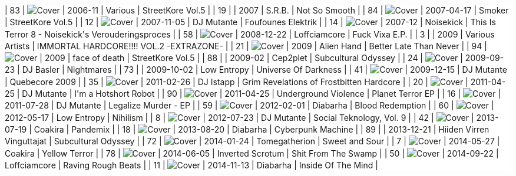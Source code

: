 | 83 | ![Cover](https://i.discogs.com/fBCy4zAXqf36rYiAy3mdgPXX7zeA8eXmvdgbmv7uOgE/rs:fit/g:sm/q:40/h:150/w:150/czM6Ly9kaXNjb2dz/LWRhdGFiYXNlLWlt/YWdlcy9SLTgzNDc3/Mi0xMTY0MzU2NjA4/LmpwZWc.jpeg) | 2006-11 | Various | StreetKore Vol.5 |
| 19 |  | 2007 | S.R.B. | Not So Smooth |
| 84 | ![Cover](https://i.discogs.com/KoM0oTczSlf4W27GGdClKUUS9PE7LpaQcLipECmKWM0/rs:fit/g:sm/q:40/h:150/w:150/czM6Ly9kaXNjb2dz/LWRhdGFiYXNlLWlt/YWdlcy9SLTcxMDYw/OTYtMTQzMzg2NDE2/MC05Njc3LmpwZWc.jpeg) | 2007-04-17 | Smoker | StreetKore Vol.5 |
| 12 | ![Cover](https://i.discogs.com/VTVF6S5fElJo0i83LHHF8YJqr3PDHvfDnLjRbzA1grg/rs:fit/g:sm/q:40/h:150/w:150/czM6Ly9kaXNjb2dz/LWRhdGFiYXNlLWlt/YWdlcy9SLTExMjk5/ODUtMTQ4OTQyNDY5/MS03MzA3LmpwZWc.jpeg) | 2007-11-05 | DJ Mutante | Foufounes Elektrik |
| 14 | ![Cover](https://i.discogs.com/W0gNKhitwLPvg96QeFU_VqMZmcCwgoKwfbHcGOkIXNY/rs:fit/g:sm/q:40/h:150/w:150/czM6Ly9kaXNjb2dz/LWRhdGFiYXNlLWlt/YWdlcy9SLTExNjU0/MjQtMTE5NzUwMTIw/MC5qcGVn.jpeg) | 2007-12 | Noisekick | This Is Terror 8 - Noisekick's Verouderingsproces |
| 58 | ![Cover](https://i.discogs.com/xL8A2WLPl_bOwwBtiituSz4C2J6bC-Q1xbEJKRFUdfw/rs:fit/g:sm/q:40/h:150/w:150/czM6Ly9kaXNjb2dz/LWRhdGFiYXNlLWlt/YWdlcy9SLTE1OTAx/ODEtMTIzMTAyNTg3/OS5qcGVn.jpeg) | 2008-12-22 | Loffciamcore | Fuck Vixa E.P. |
| 3 |  | 2009 | Various Artists | IMMORTAL HARDCORE!!!! VOL.2 -EXTRAZONE- |
| 21 | ![Cover](https://i.discogs.com/-GIv7V4iueWJt3Q6aXK6EO8ptLINMZNgLWlpmhLAQX0/rs:fit/g:sm/q:40/h:150/w:150/czM6Ly9kaXNjb2dz/LWRhdGFiYXNlLWlt/YWdlcy9SLTIyNDc1/MzMtMTI3MjE5ODMy/MC5qcGVn.jpeg) | 2009 | Alien Hand | Better Late Than Never |
| 94 | ![Cover](https://i.discogs.com/AgXG21WMUhtNY0f1SqTE8pW9xGWpYB_ovNDpjM2qnuc/rs:fit/g:sm/q:40/h:150/w:150/czM6Ly9kaXNjb2dz/LWRhdGFiYXNlLWlt/YWdlcy9SLTQzNDg0/OTktMTUwNTY2NDU5/OS05MjMxLmpwZWc.jpeg) | 2009 | face of death | StreetKore Vol.5 |
| 88 |  | 2009-02 | Cep2plet | Subcultural Odyssey |
| 24 | ![Cover](https://i.discogs.com/mdq7Fxr_XWxVKsAfEqCWYMK66lCwLTzCGWSLATHNRtk/rs:fit/g:sm/q:40/h:150/w:150/czM6Ly9kaXNjb2dz/LWRhdGFiYXNlLWlt/YWdlcy9SLTE5Mzg5/NzItMTI1Mzc0NjI5/OC5qcGVn.jpeg) | 2009-09-23 | DJ Basler | Nightmares |
| 73 |  | 2009-10-02 | Low Entropy | Universe Of Darkness |
| 41 | ![Cover](https://i.discogs.com/0LqZGyED8e1DLFvhLUz4lsd-2Y3FOZzMHzcVko8l8x8/rs:fit/g:sm/q:40/h:150/w:150/czM6Ly9kaXNjb2dz/LWRhdGFiYXNlLWlt/YWdlcy9SLTIwNTAx/MzYtMTI2MDg5MTk4/NS5qcGVn.jpeg) | 2009-12-15 | DJ Mutante | Quebecore 2009 |
| 35 | ![Cover](https://i.discogs.com/csuLU-HgG0jjfcSrk6mh_K8hyPoN0-qf0kuddOOLfYw/rs:fit/g:sm/q:40/h:150/w:150/czM6Ly9kaXNjb2dz/LWRhdGFiYXNlLWlt/YWdlcy9SLTI3NTM4/MzgtMTMwMjg0OTc1/OC5qcGVn.jpeg) | 2011-02-26 | DJ Istapp | Grim Revelations of Frostbitten Hardcore |
| 20 | ![Cover](https://i.discogs.com/wxbnrInOjFyE-xLJ-FSvOWGAlj-dwIBFr-WaOuFiFVk/rs:fit/g:sm/q:40/h:150/w:150/czM6Ly9kaXNjb2dz/LWRhdGFiYXNlLWlt/YWdlcy9SLTI4NDk2/NTgtMTU4OTM3NjM4/Ni02NjA4LmpwZWc.jpeg) | 2011-04-25 | DJ Mutante | I'm a Hotshort Robot |
| 90 | ![Cover](https://i.discogs.com/NHJDEvuoFwUBJpwN6I03paXCnLZG41g_2VdjXYczXAA/rs:fit/g:sm/q:40/h:150/w:150/czM6Ly9kaXNjb2dz/LWRhdGFiYXNlLWlt/YWdlcy9SLTI2NzU5/NTAtMTMwMDgwODIy/Ni5qcGVn.jpeg) | 2011-04-25 | Underground Violence | Planet Terror EP |
| 16 | ![Cover](https://i.discogs.com/q_qKToz4dty7yg3p8Bg1yovZCfmzxLQRNjDqNf59lxk/rs:fit/g:sm/q:40/h:150/w:150/czM6Ly9kaXNjb2dz/LWRhdGFiYXNlLWlt/YWdlcy9SLTMwMTY0/MDctMTMxMTg2Mjg1/Mi5qcGVn.jpeg) | 2011-07-28 | DJ Mutante | Legalize Murder - EP |
| 59 | ![Cover](https://i.discogs.com/6CHqGB3KjKHf7qHKmxprVYirmKhlQas7zHA7k8wlRWY/rs:fit/g:sm/q:40/h:150/w:150/czM6Ly9kaXNjb2dz/LWRhdGFiYXNlLWlt/YWdlcy9SLTYzOTc1/MjYtMTQxODIzMzMx/Mi0zNjA4LmpwZWc.jpeg) | 2012-02-01 | Diabarha | Blood Redemption |
| 60 | ![Cover](https://i.discogs.com/lhqlNN0Sz_lYYPEb1zI4H82n570jGcUobeeZW84qo2k/rs:fit/g:sm/q:40/h:150/w:150/czM6Ly9kaXNjb2dz/LWRhdGFiYXNlLWlt/YWdlcy9SLTYwMTI2/MDUtMTQwODgwNjM1/Ni0yODcwLmpwZWc.jpeg) | 2012-05-17 | Low Entropy | Nihilism |
| 8 | ![Cover](https://i.discogs.com/V4gmG9kx7GHgzHD805rPSYn0hDoNiY2R1rx8rQoD3dU/rs:fit/g:sm/q:40/h:150/w:150/czM6Ly9kaXNjb2dz/LWRhdGFiYXNlLWlt/YWdlcy9SLTM3Njk5/OTAtMTM0MzY4NjM5/MS03MTM3LmpwZWc.jpeg) | 2012-07-23 | DJ Mutante | Social Teknology, Vol. 9 |
| 42 | ![Cover](https://i.discogs.com/YIHdFx8uLEQCwLZY4SacU-69oOyT7KWEENnycv1L9hM/rs:fit/g:sm/q:40/h:150/w:150/czM6Ly9kaXNjb2dz/LWRhdGFiYXNlLWlt/YWdlcy9SLTY0NDY2/MDQtMTQxOTQzMDI4/MS05MTQxLmpwZWc.jpeg) | 2013-07-19 | Coakira | Pandemix |
| 18 | ![Cover](https://i.discogs.com/nzptgt7bQ0ZVwkcyrJS29954wuFen8KUDZrJzVrvQOo/rs:fit/g:sm/q:40/h:150/w:150/czM6Ly9kaXNjb2dz/LWRhdGFiYXNlLWlt/YWdlcy9SLTQ4MzMy/NjUtMTM3NjkyNTM5/MS0xMjQ3LmpwZWc.jpeg) | 2013-08-20 | Diabarha | Cyberpunk Machine |
| 89 |  | 2013-12-21 | Hiiden Virren Vinguttajat | Subcultural Odyssey |
| 72 | ![Cover](https://i.discogs.com/YUnXg_NjxW3oC7hmq_xhUXqKp3fvIKRNDRAMT560Uh8/rs:fit/g:sm/q:40/h:150/w:150/czM6Ly9kaXNjb2dz/LWRhdGFiYXNlLWlt/YWdlcy9SLTUzMjEz/MjItMTM5MDQ5NTMy/My00MzcxLmpwZWc.jpeg) | 2014-01-24 | Tomegatherion | Sweet and Sour |
| 7 | ![Cover](https://i.discogs.com/lFv0mnRkeuxwa4baM2yFmn36ZUhE8TJpfJpElablmGs/rs:fit/g:sm/q:40/h:150/w:150/czM6Ly9kaXNjb2dz/LWRhdGFiYXNlLWlt/YWdlcy9SLTU3NjY3/MzQtMTQwMjA3MDQ2/Ny0yNTgzLmpwZWc.jpeg) | 2014-05-27 | Coakira | Yellow Terror |
| 78 | ![Cover](https://i.discogs.com/RE54P0g6xWyDO9t1GoCfj-vOPu-YGey7C1dZp8RvNTE/rs:fit/g:sm/q:40/h:150/w:150/czM6Ly9kaXNjb2dz/LWRhdGFiYXNlLWlt/YWdlcy9SLTU3NjY5/NjAtMTQwMjA3NTY5/Ny0yNDk3LmpwZWc.jpeg) | 2014-06-05 | Inverted Scrotum | Shit From The Swamp |
| 50 | ![Cover](https://i.discogs.com/TZmewn6IDhQZcEER0mDra3t70gPPzgohSsAIeDKY0VM/rs:fit/g:sm/q:40/h:150/w:150/czM6Ly9kaXNjb2dz/LWRhdGFiYXNlLWlt/YWdlcy9SLTYxMzMz/NDQtMTQxMTkwMDM0/MS01OTQ5LmpwZWc.jpeg) | 2014-09-22 | Loffciamcore | Raving Rough Beats |
| 11 | ![Cover](https://i.discogs.com/iezokcN-AicQTKDppjq3WjW5s4OuWZRQL2RJd5R819k/rs:fit/g:sm/q:40/h:150/w:150/czM6Ly9kaXNjb2dz/LWRhdGFiYXNlLWlt/YWdlcy9SLTYyOTg0/MDYtMTU0MTMxMTY3/MS04NjE5LmpwZWc.jpeg) | 2014-11-13 | Diabarha | Inside Of The Mind |